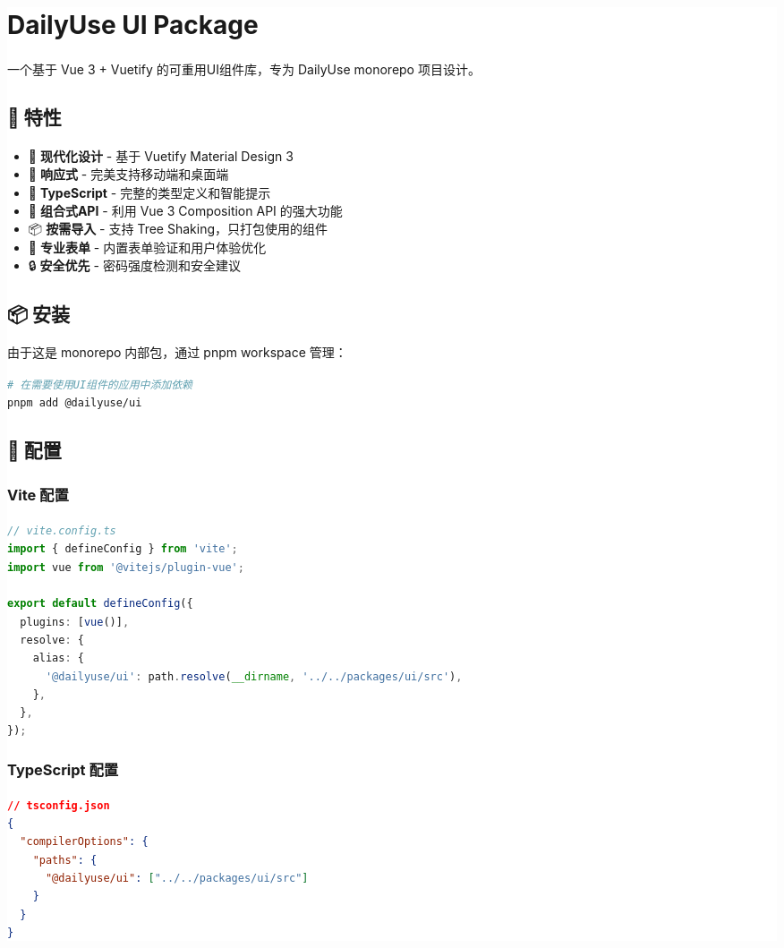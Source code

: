 # DailyUse UI Package

一个基于 Vue 3 + Vuetify 的可重用UI组件库，专为 DailyUse monorepo 项目设计。

## 🚀 特性

- 🎨 **现代化设计** - 基于 Vuetify Material Design 3
- 📱 **响应式** - 完美支持移动端和桌面端
- 🔧 **TypeScript** - 完整的类型定义和智能提示
- 🧩 **组合式API** - 利用 Vue 3 Composition API 的强大功能
- 📦 **按需导入** - 支持 Tree Shaking，只打包使用的组件
- 🎯 **专业表单** - 内置表单验证和用户体验优化
- 🔒 **安全优先** - 密码强度检测和安全建议

## 📦 安装

由于这是 monorepo 内部包，通过 pnpm workspace 管理：

```bash
# 在需要使用UI组件的应用中添加依赖
pnpm add @dailyuse/ui
```

## 🔧 配置

### Vite 配置

```typescript
// vite.config.ts
import { defineConfig } from 'vite';
import vue from '@vitejs/plugin-vue';

export default defineConfig({
  plugins: [vue()],
  resolve: {
    alias: {
      '@dailyuse/ui': path.resolve(__dirname, '../../packages/ui/src'),
    },
  },
});
```

### TypeScript 配置

```json
// tsconfig.json
{
  "compilerOptions": {
    "paths": {
      "@dailyuse/ui": ["../../packages/ui/src"]
    }
  }
}
```
